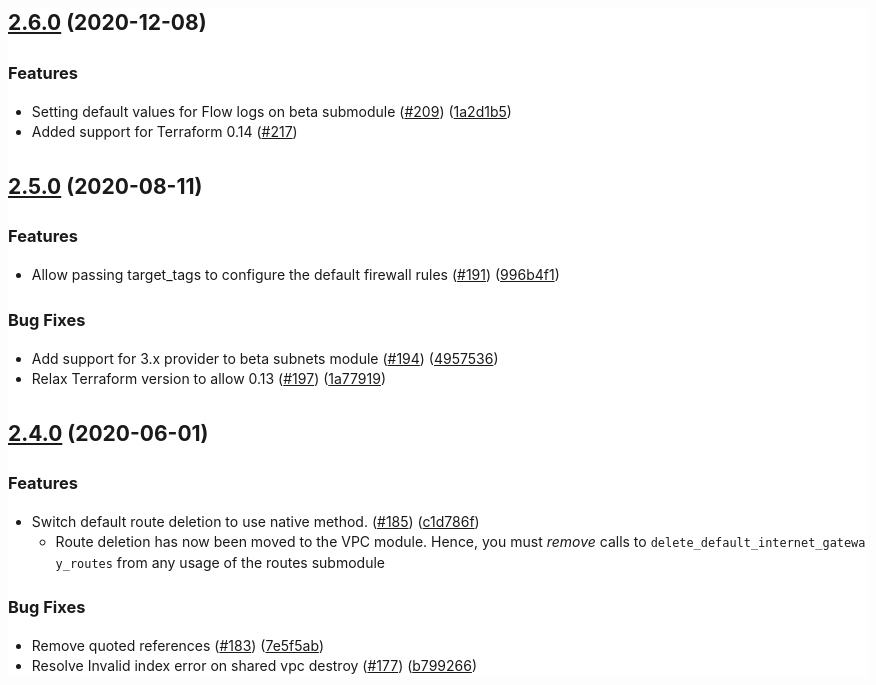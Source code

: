 ## [2.6.0](https://www.github.com/terraform-google-modules/terraform-google-network/compare/v2.5.0...v2.6.0) (2020-12-08)


### Features

* Setting default values for Flow logs on beta submodule ([#209](https://www.github.com/terraform-google-modules/terraform-google-network/issues/209)) ([1a2d1b5](https://www.github.com/terraform-google-modules/terraform-google-network/commit/1a2d1b5c3badb58a87ae845afa2123f26f64d093))
* Added support for Terraform 0.14 ([#217](https://github.com/terraform-google-modules/terraform-google-network/pull/217))

## [2.5.0](https://www.github.com/terraform-google-modules/terraform-google-network/compare/v2.4.0...v2.5.0) (2020-08-11)


### Features

* Allow passing target_tags to configure the default firewall rules ([#191](https://www.github.com/terraform-google-modules/terraform-google-network/issues/191)) ([996b4f1](https://www.github.com/terraform-google-modules/terraform-google-network/commit/996b4f179e4ac2751e1690a43b41e687759dff8d))


### Bug Fixes

* Add support for 3.x provider to beta subnets module ([#194](https://www.github.com/terraform-google-modules/terraform-google-network/issues/194)) ([4957536](https://www.github.com/terraform-google-modules/terraform-google-network/commit/49575366d3a57ded474f0417e14eb13875eda304))
* Relax Terraform version to allow 0.13  ([#197](https://www.github.com/terraform-google-modules/terraform-google-network/issues/197)) ([1a77919](https://www.github.com/terraform-google-modules/terraform-google-network/commit/1a77919fadd46c658adb9e94da0b121b4b924aaf))

## [2.4.0](https://www.github.com/terraform-google-modules/terraform-google-network/compare/v2.3.0...v2.4.0) (2020-06-01)


### Features

* Switch default route deletion to use native method. ([#185](https://www.github.com/terraform-google-modules/terraform-google-network/issues/185)) ([c1d786f](https://www.github.com/terraform-google-modules/terraform-google-network/commit/c1d786fe0743d205911d7c592b8f7c406ad45be2))
  - Route deletion has now been moved to the VPC module. Hence, you must *remove* calls to `delete_default_internet_gateway_routes` from
  any usage of the routes submodule


### Bug Fixes

* Remove quoted references ([#183](https://www.github.com/terraform-google-modules/terraform-google-network/issues/183)) ([7e5f5ab](https://www.github.com/terraform-google-modules/terraform-google-network/commit/7e5f5ab9fa4f19b4995ae24c9db1234dbdbcb487))
* Resolve Invalid index error on shared vpc destroy ([#177](https://www.github.com/terraform-google-modules/terraform-google-network/issues/177)) ([b799266](https://www.github.com/terraform-google-modules/terraform-google-network/commit/b799266146daffa3ba75f3fb5c7920c5f1df165c))
